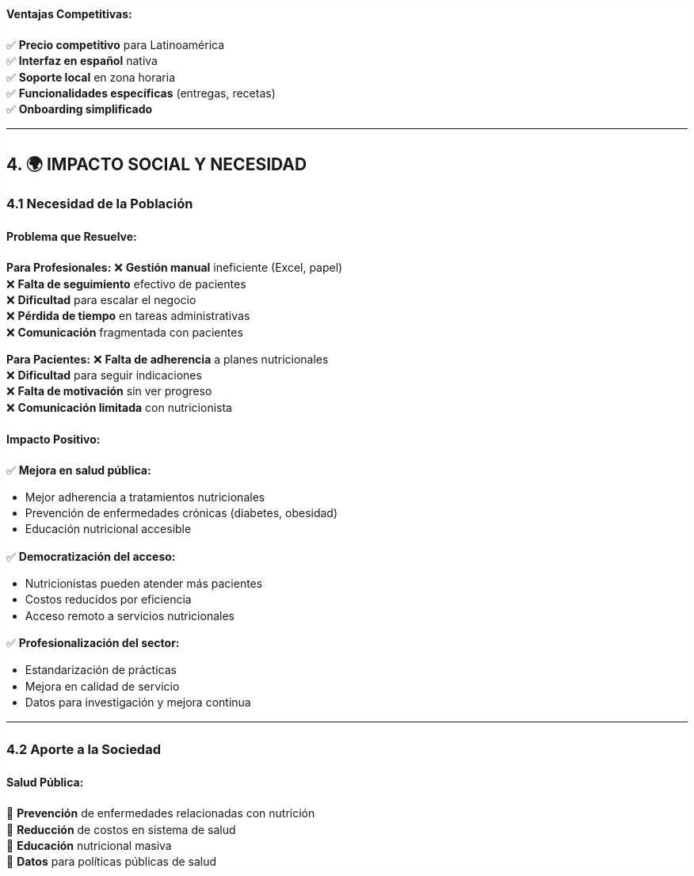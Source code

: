 #### Ventajas Competitivas:
✅ **Precio competitivo** para Latinoamérica  
✅ **Interfaz en español** nativa  
✅ **Soporte local** en zona horaria  
✅ **Funcionalidades específicas** (entregas, recetas)  
✅ **Onboarding simplificado**

---

## 4. 🌍 IMPACTO SOCIAL Y NECESIDAD

### 4.1 Necesidad de la Población

#### Problema que Resuelve:

**Para Profesionales:**
❌ **Gestión manual** ineficiente (Excel, papel)  
❌ **Falta de seguimiento** efectivo de pacientes  
❌ **Dificultad** para escalar el negocio  
❌ **Pérdida de tiempo** en tareas administrativas  
❌ **Comunicación** fragmentada con pacientes

**Para Pacientes:**
❌ **Falta de adherencia** a planes nutricionales  
❌ **Dificultad** para seguir indicaciones  
❌ **Falta de motivación** sin ver progreso  
❌ **Comunicación limitada** con nutricionista

#### Impacto Positivo:

✅ **Mejora en salud pública:**
- Mejor adherencia a tratamientos nutricionales
- Prevención de enfermedades crónicas (diabetes, obesidad)
- Educación nutricional accesible

✅ **Democratización del acceso:**
- Nutricionistas pueden atender más pacientes
- Costos reducidos por eficiencia
- Acceso remoto a servicios nutricionales

✅ **Profesionalización del sector:**
- Estandarización de prácticas
- Mejora en calidad de servicio
- Datos para investigación y mejora continua

---

### 4.2 Aporte a la Sociedad

#### Salud Pública:
🏥 **Prevención** de enfermedades relacionadas con nutrición  
🏥 **Reducción** de costos en sistema de salud  
🏥 **Educación** nutricional masiva  
🏥 **Datos** para políticas públicas de salud
